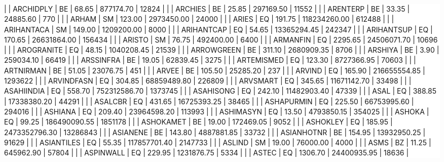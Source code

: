 |  | ARCHIDPLY | BE | 68.65 | 877174.70 | 12824 |
|  | ARCHIES | BE | 25.85 | 297169.50 | 11552 |
|  | ARENTERP | BE | 33.35 | 24885.60 | 770 |
|  | ARHAM | SM | 123.00 | 2973450.00 | 24000 |
|  | ARIES | EQ | 191.75 | 118234260.00 | 612488 |
|  | ARIHANTACA | SM | 149.00 | 1209200.00 | 8000 |
|  | ARIHANTCAP | EQ | 54.65 | 13365294.45 | 242347 |
|  | ARIHANTSUP | EQ | 170.65 | 26631864.00 | 156434 |
|  | ARISTO | SM | 76.75 | 492400.00 | 6400 |
|  | ARMANFIN | EQ | 2295.65 | 24506071.70 | 10696 |
|  | AROGRANITE | EQ | 48.15 | 1040208.45 | 21539 |
|  | ARROWGREEN | BE | 311.10 | 2680909.35 | 8706 |
|  | ARSHIYA | BE | 3.90 | 259034.10 | 66419 |
|  | ARSSINFRA | BE | 19.05 | 62839.45 | 3275 |
|  | ARTEMISMED | EQ | 123.30 | 8727366.95 | 70603 |
|  | ARTNIRMAN | BE | 51.05 | 23076.75 | 451 |
|  | ARVEE | BE | 105.50 | 25285.20 | 237 |
|  | ARVIND | EQ | 165.90 | 216655554.85 | 1293622 |
|  | ARVINDFASN | EQ | 304.85 | 68859489.80 | 226809 |
|  | ARVSMART | EQ | 345.65 | 11671142.70 | 33498 |
|  | ASAHIINDIA | EQ | 558.70 | 752312586.70 | 1373745 |
|  | ASAHISONG | EQ | 242.10 | 11482903.40 | 47339 |
|  | ASAL | EQ | 388.85 | 17338380.20 | 44291 |
|  | ASALCBR | EQ | 431.65 | 16725393.25 | 38465 |
|  | ASHAPURMIN | EQ | 225.50 | 66753995.60 | 294016 |
|  | ASHIANA | EQ | 209.40 | 23964598.20 | 113993 |
|  | ASHIMASYN | EQ | 13.50 | 4793850.15 | 354025 |
|  | ASHOKA | EQ | 99.25 | 186490090.55 | 1851178 |
|  | ASHOKAMET | BE | 19.00 | 172469.05 | 9052 |
|  | ASHOKLEY | EQ | 185.95 | 2473352796.30 | 13286843 |
|  | ASIANENE | BE | 143.80 | 4887881.85 | 33732 |
|  | ASIANHOTNR | BE | 154.95 | 13932950.25 | 91629 |
|  | ASIANTILES | EQ | 55.35 | 117857701.40 | 2147733 |
|  | ASLIND | SM | 19.00 | 76000.00 | 4000 |
|  | ASMS | BZ | 11.25 | 645962.90 | 57804 |
|  | ASPINWALL | EQ | 229.95 | 1231876.75 | 5334 |
|  | ASTEC | EQ | 1306.70 | 24400935.95 | 18636 |